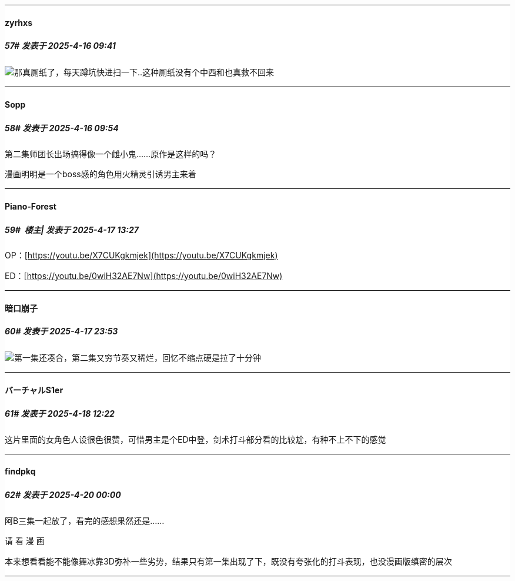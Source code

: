 
*****

####  zyrhxs  
##### 57#       发表于 2025-4-16 09:41

<img src="https://static.stage1st.com/image/smiley/face2017/020.png" referrerpolicy="no-referrer">那真厕纸了，每天蹲坑快进扫一下..这种厕纸没有个中西和也真救不回来


*****

####  Sopp  
##### 58#       发表于 2025-4-16 09:54

第二集师团长出场搞得像一个雌小鬼……原作是这样的吗？

漫画明明是一个boss感的角色用火精灵引诱男主来着


*****

####  Piano-Forest  
##### 59#         楼主| 发表于 2025-4-17 13:27

OP：[https://youtu.be/X7CUKgkmjek](https://youtu.be/X7CUKgkmjek)

ED：[https://youtu.be/0wiH32AE7Nw](https://youtu.be/0wiH32AE7Nw)


*****

####  暗口崩子  
##### 60#       发表于 2025-4-17 23:53

<img src="https://static.stage1st.com/image/smiley/face2017/004.gif" referrerpolicy="no-referrer">第一集还凑合，第二集又穷节奏又稀烂，回忆不缩点硬是拉了十分钟


*****

####  バーチャルS1er  
##### 61#       发表于 2025-4-18 12:22

这片里面的女角色人设很色很赞，可惜男主是个ED中登，剑术打斗部分看的比较尬，有种不上不下的感觉


*****

####  findpkq  
##### 62#       发表于 2025-4-20 00:00

阿B三集一起放了，看完的感想果然还是……

请 看 漫 画

本来想看看能不能像舞冰靠3D弥补一些劣势，结果只有第一集出现了下，既没有夸张化的打斗表现，也没漫画版缜密的层次


*****
